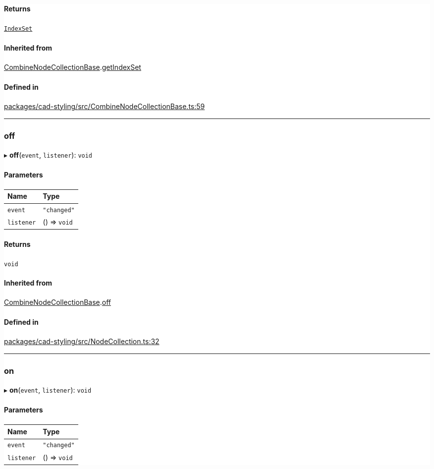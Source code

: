 #### Returns

[`IndexSet`](cognite_reveal.IndexSet.md)

#### Inherited from

[CombineNodeCollectionBase](cognite_reveal.CombineNodeCollectionBase.md).[getIndexSet](cognite_reveal.CombineNodeCollectionBase.md#getindexset)

#### Defined in

[packages/cad-styling/src/CombineNodeCollectionBase.ts:59](https://github.com/cognitedata/reveal/blob/e9e26d38/viewer/packages/cad-styling/src/CombineNodeCollectionBase.ts#L59)

___

### off

▸ **off**(`event`, `listener`): `void`

#### Parameters

| Name | Type |
| :------ | :------ |
| `event` | ``"changed"`` |
| `listener` | () => `void` |

#### Returns

`void`

#### Inherited from

[CombineNodeCollectionBase](cognite_reveal.CombineNodeCollectionBase.md).[off](cognite_reveal.CombineNodeCollectionBase.md#off)

#### Defined in

[packages/cad-styling/src/NodeCollection.ts:32](https://github.com/cognitedata/reveal/blob/e9e26d38/viewer/packages/cad-styling/src/NodeCollection.ts#L32)

___

### on

▸ **on**(`event`, `listener`): `void`

#### Parameters

| Name | Type |
| :------ | :------ |
| `event` | ``"changed"`` |
| `listener` | () => `void` |
